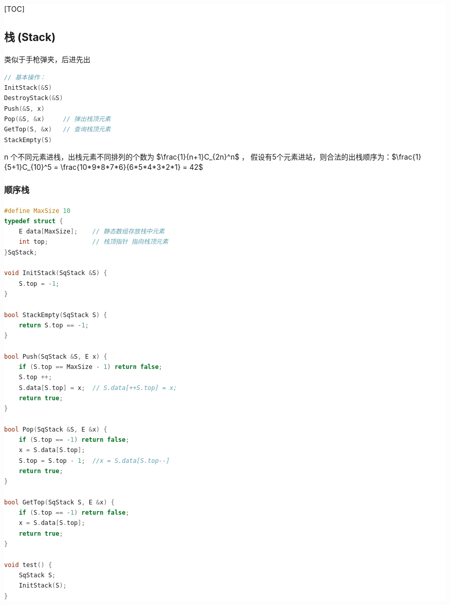 [TOC]



## 栈 (Stack)

类似于手枪弹夹，后进先出

```c++
// 基本操作：
InitStack(&S)
DestroyStack(&S)    
Push(&S, x)    
Pop(&S, &x)     // 弹出栈顶元素
GetTop(S, &x)	// 查询栈顶元素  
StackEmpty(S)
```

n 个不同元素进栈，出栈元素不同排列的个数为 $\frac{1}{n+1}C_{2n}^n$ ，
假设有5个元素进站，则合法的出栈顺序为：$\frac{1}{5+1}C_{10}^5 = \frac{10*9*8*7*6}{6*5*4*3*2*1} = 42$



### 顺序栈

```c++
#define MaxSize 10
typedef struct {
    E data[MaxSize];	// 静态数组存放栈中元素
    int top;			// 栈顶指针 指向栈顶元素
}SqStack;

void InitStack(SqStack &S) {
    S.top = -1;
}

bool StackEmpty(SqStack S) {
    return S.top == -1;
}

bool Push(SqStack &S, E x) {
    if (S.top == MaxSize - 1) return false;
    S.top ++;
    S.data[S.top] = x;	// S.data[++S.top] = x;
    return true;
}

bool Pop(SqStack &S, E &x) {
    if (S.top == -1) return false;
    x = S.data[S.top];
    S.top = S.top - 1;	//x = S.data[S.top--]
    return true;
}

bool GetTop(SqStack S, E &x) {
    if (S.top == -1) return false;
    x = S.data[S.top];
    return true;
}

void test() {
    SqStack S;
    InitStack(S);
}
```
